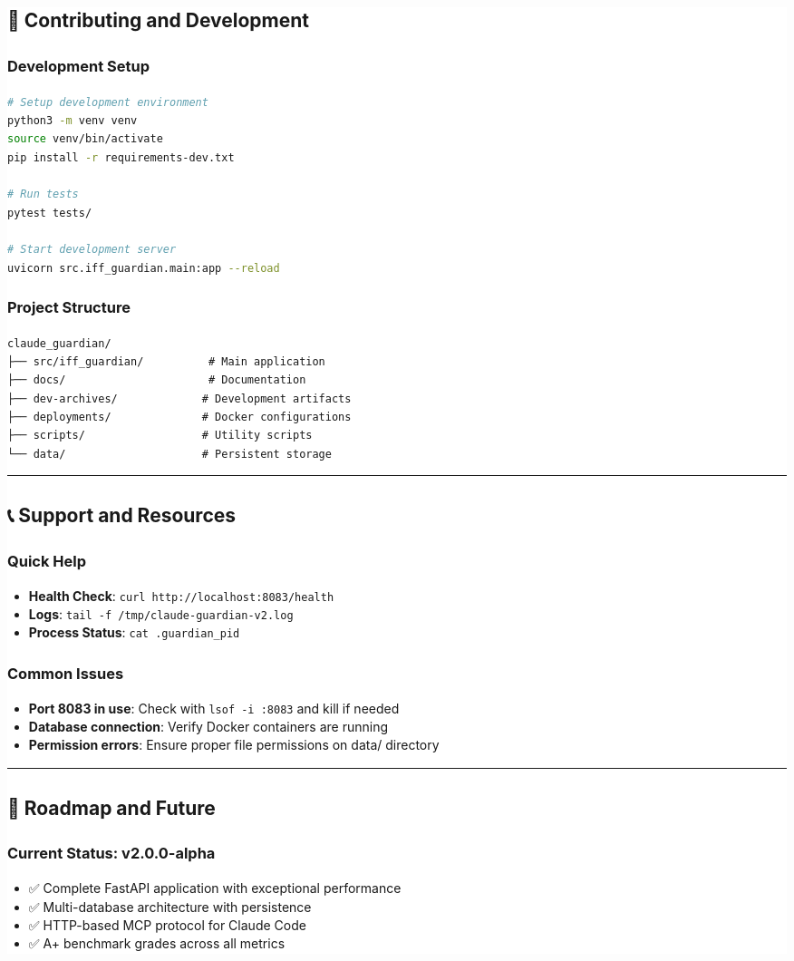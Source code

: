 ## 🤝 Contributing and Development

### **Development Setup**
```bash
# Setup development environment
python3 -m venv venv
source venv/bin/activate
pip install -r requirements-dev.txt

# Run tests
pytest tests/

# Start development server
uvicorn src.iff_guardian.main:app --reload
```

### **Project Structure**
```
claude_guardian/
├── src/iff_guardian/          # Main application
├── docs/                      # Documentation
├── dev-archives/             # Development artifacts
├── deployments/              # Docker configurations  
├── scripts/                  # Utility scripts
└── data/                     # Persistent storage
```

---

## 📞 Support and Resources

### **Quick Help**
- **Health Check**: `curl http://localhost:8083/health`
- **Logs**: `tail -f /tmp/claude-guardian-v2.log`
- **Process Status**: `cat .guardian_pid`

### **Common Issues**
- **Port 8083 in use**: Check with `lsof -i :8083` and kill if needed
- **Database connection**: Verify Docker containers are running
- **Permission errors**: Ensure proper file permissions on data/ directory

---

## 🎯 Roadmap and Future

### **Current Status: v2.0.0-alpha**
- ✅ Complete FastAPI application with exceptional performance
- ✅ Multi-database architecture with persistence
- ✅ HTTP-based MCP protocol for Claude Code
- ✅ A+ benchmark grades across all metrics
